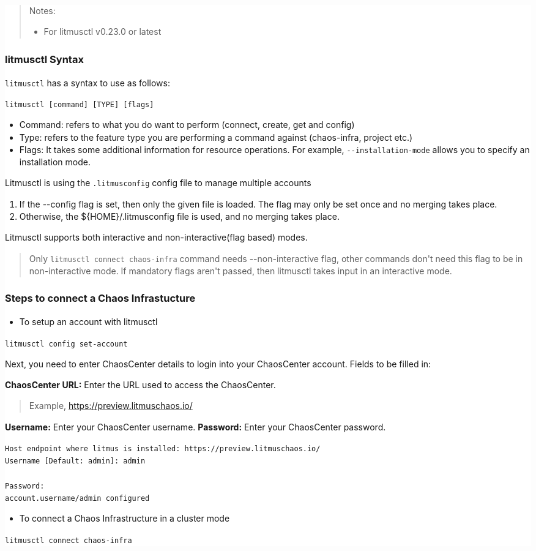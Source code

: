

> Notes:
>
> - For litmusctl v0.23.0 or latest

### litmusctl Syntax

`litmusctl` has a syntax to use as follows:

```shell
litmusctl [command] [TYPE] [flags]
```

- Command: refers to what you do want to perform (connect, create, get and config)
- Type: refers to the feature type you are performing a command against (chaos-infra, project etc.)
- Flags: It takes some additional information for resource operations. For example, `--installation-mode` allows you to specify an installation mode.

Litmusctl is using the `.litmusconfig` config file to manage multiple accounts

1. If the --config flag is set, then only the given file is loaded. The flag may only be set once and no merging takes place.
2. Otherwise, the ${HOME}/.litmusconfig file is used, and no merging takes place.

Litmusctl supports both interactive and non-interactive(flag based) modes.

> Only `litmusctl connect chaos-infra` command needs --non-interactive flag, other commands don't need this flag to be in non-interactive mode. If mandatory flags aren't passed, then litmusctl takes input in an interactive mode.

### Steps to connect a Chaos Infrastucture

- To setup an account with litmusctl

```shell
litmusctl config set-account
```

Next, you need to enter ChaosCenter details to login into your ChaosCenter account. Fields to be filled in:

**ChaosCenter URL:** Enter the URL used to access the ChaosCenter.

> Example, https://preview.litmuschaos.io/

**Username:** Enter your ChaosCenter username. 
**Password:** Enter your ChaosCenter password.

```
Host endpoint where litmus is installed: https://preview.litmuschaos.io/
Username [Default: admin]: admin

Password:
account.username/admin configured
```

- To connect a Chaos Infrastructure in a cluster mode

```shell
litmusctl connect chaos-infra
```
